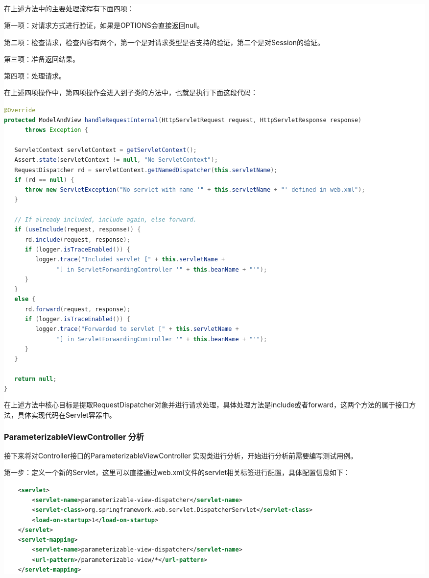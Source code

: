 在上述方法中的主要处理流程有下面四项：

第一项：对请求方式进行验证，如果是OPTIONS会直接返回null。

第二项：检查请求，检查内容有两个，第一个是对请求类型是否支持的验证，第二个是对Session的验证。

第三项：准备返回结果。

第四项：处理请求。

在上述四项操作中，第四项操作会进入到子类的方法中，也就是执行下面这段代码：

```java
@Override
protected ModelAndView handleRequestInternal(HttpServletRequest request, HttpServletResponse response)
      throws Exception {

   ServletContext servletContext = getServletContext();
   Assert.state(servletContext != null, "No ServletContext");
   RequestDispatcher rd = servletContext.getNamedDispatcher(this.servletName);
   if (rd == null) {
      throw new ServletException("No servlet with name '" + this.servletName + "' defined in web.xml");
   }

   // If already included, include again, else forward.
   if (useInclude(request, response)) {
      rd.include(request, response);
      if (logger.isTraceEnabled()) {
         logger.trace("Included servlet [" + this.servletName +
               "] in ServletForwardingController '" + this.beanName + "'");
      }
   }
   else {
      rd.forward(request, response);
      if (logger.isTraceEnabled()) {
         logger.trace("Forwarded to servlet [" + this.servletName +
               "] in ServletForwardingController '" + this.beanName + "'");
      }
   }

   return null;
}
```

在上述方法中核心目标是提取RequestDispatcher对象并进行请求处理，具体处理方法是include或者forward，这两个方法的属于接口方法，具体实现代码在Servlet容器中。



### ParameterizableViewController 分析

接下来将对Controller接口的ParameterizableViewController 实现类进行分析，开始进行分析前需要编写测试用例。

第一步：定义一个新的Servlet，这里可以直接通过web.xml文件的servlet相关标签进行配置，具体配置信息如下：

```xml
	<servlet>
		<servlet-name>parameterizable-view-dispatcher</servlet-name>
		<servlet-class>org.springframework.web.servlet.DispatcherServlet</servlet-class>
		<load-on-startup>1</load-on-startup>
	</servlet>
	<servlet-mapping>
		<servlet-name>parameterizable-view-dispatcher</servlet-name>
		<url-pattern>/parameterizable-view/*</url-pattern>
	</servlet-mapping>
```
